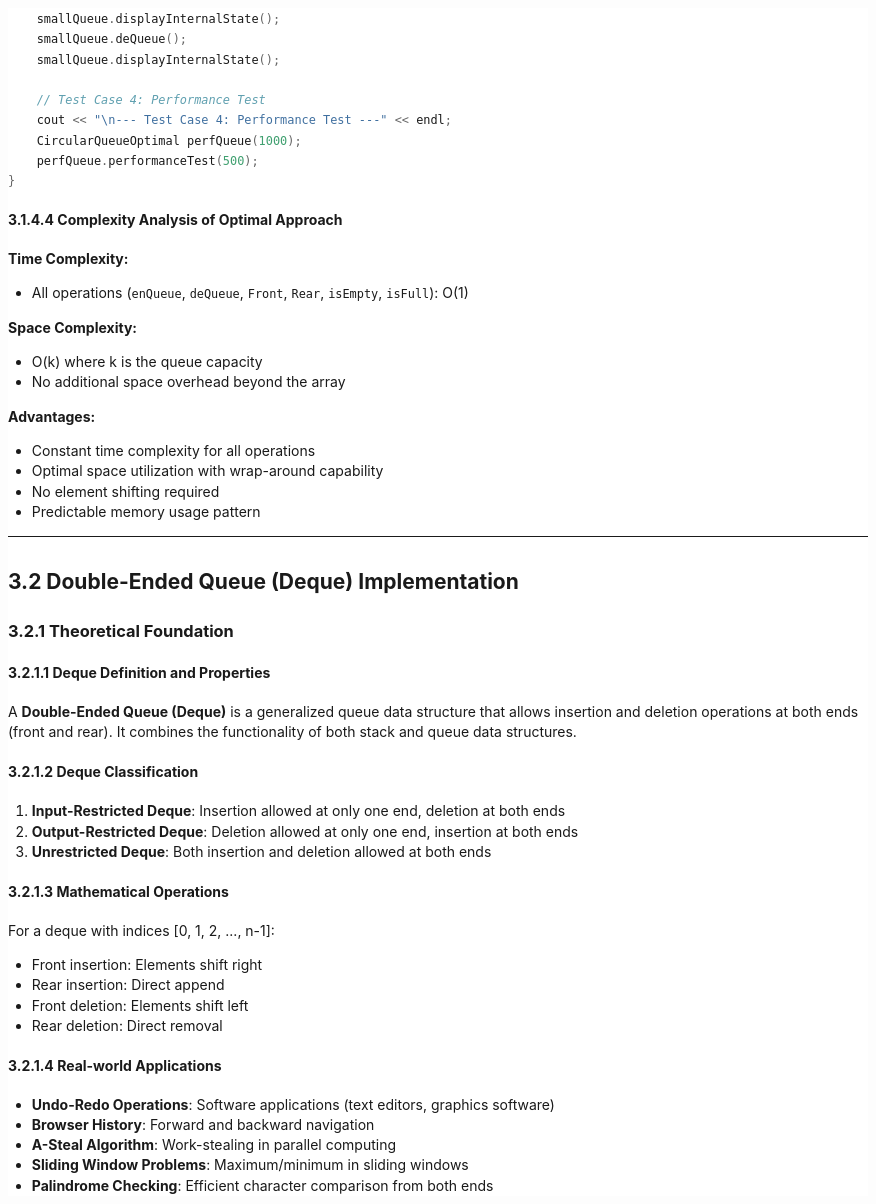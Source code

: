 ```cpp
    smallQueue.displayInternalState();
    smallQueue.deQueue();
    smallQueue.displayInternalState();
    
    // Test Case 4: Performance Test
    cout << "\n--- Test Case 4: Performance Test ---" << endl;
    CircularQueueOptimal perfQueue(1000);
    perfQueue.performanceTest(500);
}
```

#### 3.1.4.4 Complexity Analysis of Optimal Approach

**Time Complexity:**
- All operations (`enQueue`, `deQueue`, `Front`, `Rear`, `isEmpty`, `isFull`): O(1)

**Space Complexity:**
- O(k) where k is the queue capacity
- No additional space overhead beyond the array

**Advantages:**
- Constant time complexity for all operations
- Optimal space utilization with wrap-around capability
- No element shifting required
- Predictable memory usage pattern

---

## 3.2 Double-Ended Queue (Deque) Implementation

### 3.2.1 Theoretical Foundation

#### 3.2.1.1 Deque Definition and Properties
A **Double-Ended Queue (Deque)** is a generalized queue data structure that allows insertion and deletion operations at both ends (front and rear). It combines the functionality of both stack and queue data structures.

#### 3.2.1.2 Deque Classification
1. **Input-Restricted Deque**: Insertion allowed at only one end, deletion at both ends
2. **Output-Restricted Deque**: Deletion allowed at only one end, insertion at both ends
3. **Unrestricted Deque**: Both insertion and deletion allowed at both ends

#### 3.2.1.3 Mathematical Operations
For a deque with indices [0, 1, 2, ..., n-1]:
- Front insertion: Elements shift right
- Rear insertion: Direct append
- Front deletion: Elements shift left
- Rear deletion: Direct removal

#### 3.2.1.4 Real-world Applications
- **Undo-Redo Operations**: Software applications (text editors, graphics software)
- **Browser History**: Forward and backward navigation
- **A-Steal Algorithm**: Work-stealing in parallel computing
- **Sliding Window Problems**: Maximum/minimum in sliding windows
- **Palindrome Checking**: Efficient character comparison from both ends
